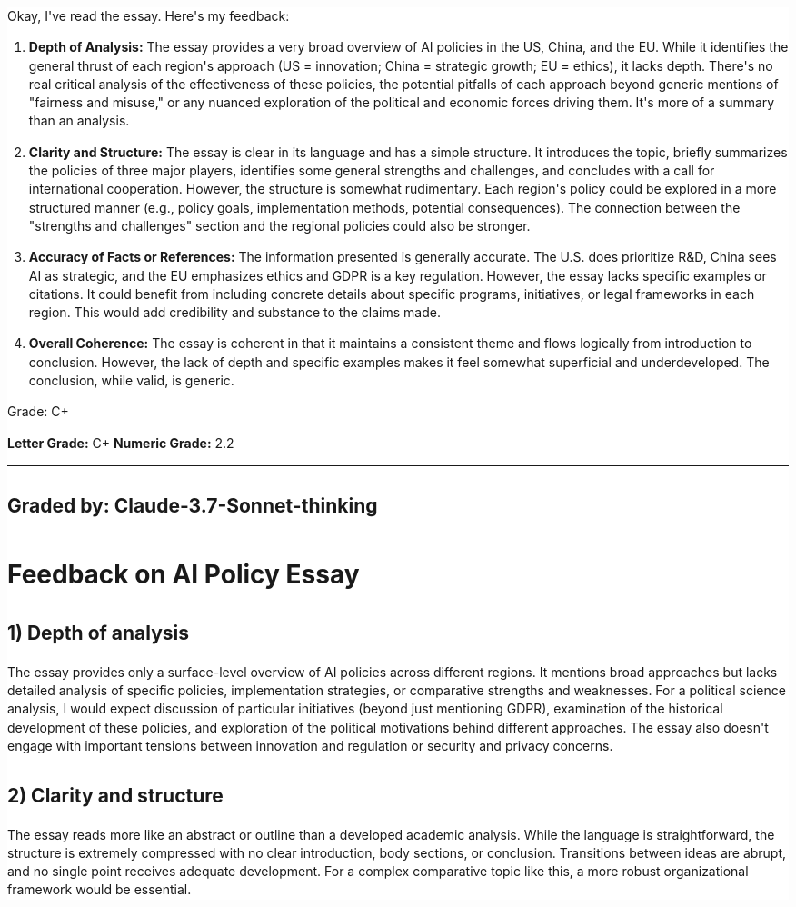 Okay, I've read the essay. Here's my feedback:

1.  **Depth of Analysis:** The essay provides a very broad overview of AI policies in the US, China, and the EU. While it identifies the general thrust of each region's approach (US = innovation; China = strategic growth; EU = ethics), it lacks depth. There's no real critical analysis of the effectiveness of these policies, the potential pitfalls of each approach beyond generic mentions of "fairness and misuse," or any nuanced exploration of the political and economic forces driving them. It's more of a summary than an analysis.

2.  **Clarity and Structure:** The essay is clear in its language and has a simple structure. It introduces the topic, briefly summarizes the policies of three major players, identifies some general strengths and challenges, and concludes with a call for international cooperation. However, the structure is somewhat rudimentary. Each region's policy could be explored in a more structured manner (e.g., policy goals, implementation methods, potential consequences). The connection between the "strengths and challenges" section and the regional policies could also be stronger.

3.  **Accuracy of Facts or References:** The information presented is generally accurate. The U.S. does prioritize R&D, China sees AI as strategic, and the EU emphasizes ethics and GDPR is a key regulation. However, the essay lacks specific examples or citations. It could benefit from including concrete details about specific programs, initiatives, or legal frameworks in each region. This would add credibility and substance to the claims made.

4.  **Overall Coherence:** The essay is coherent in that it maintains a consistent theme and flows logically from introduction to conclusion. However, the lack of depth and specific examples makes it feel somewhat superficial and underdeveloped. The conclusion, while valid, is generic.

Grade: C+


**Letter Grade:** C+
**Numeric Grade:** 2.2

---

## Graded by: Claude-3.7-Sonnet-thinking

# Feedback on AI Policy Essay

## 1) Depth of analysis
The essay provides only a surface-level overview of AI policies across different regions. It mentions broad approaches but lacks detailed analysis of specific policies, implementation strategies, or comparative strengths and weaknesses. For a political science analysis, I would expect discussion of particular initiatives (beyond just mentioning GDPR), examination of the historical development of these policies, and exploration of the political motivations behind different approaches. The essay also doesn't engage with important tensions between innovation and regulation or security and privacy concerns.

## 2) Clarity and structure
The essay reads more like an abstract or outline than a developed academic analysis. While the language is straightforward, the structure is extremely compressed with no clear introduction, body sections, or conclusion. Transitions between ideas are abrupt, and no single point receives adequate development. For a complex comparative topic like this, a more robust organizational framework would be essential.
